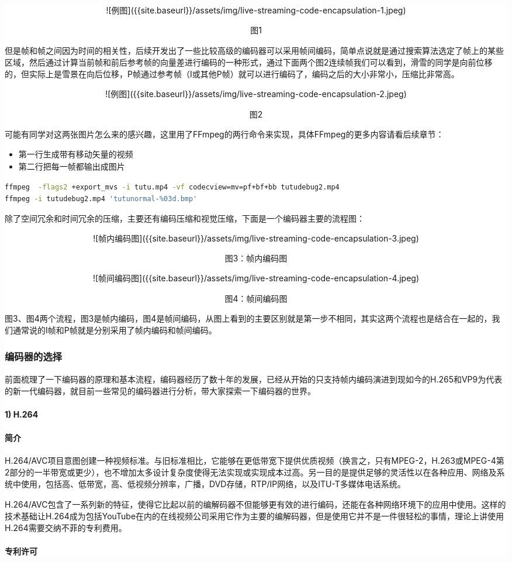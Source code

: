 <div align="center"><div markdown='1'>
![例图]({{site.baseurl}}/assets/img/live-streaming-code-encapsulation-1.jpeg)

图1
</div></div>

但是帧和帧之间因为时间的相关性，后续开发出了一些比较高级的编码器可以采用帧间编码，简单点说就是通过搜索算法选定了帧上的某些区域，然后通过计算当前帧和前后参考帧的向量差进行编码的一种形式，通过下面两个图2连续帧我们可以看到，滑雪的同学是向前位移的，但实际上是雪景在向后位移，P帧通过参考帧（I或其他P帧）就可以进行编码了，编码之后的大小非常小，压缩比非常高。

<div align="center"><div markdown='1'>
![例图]({{site.baseurl}}/assets/img/live-streaming-code-encapsulation-2.jpeg)

图2
</div></div>

可能有同学对这两张图片怎么来的感兴趣，这里用了FFmpeg的两行命令来实现，具体FFmpeg的更多内容请看后续章节：

* 第一行生成带有移动矢量的视频
* 第二行把每一帧都输出成图片

```bash
ffmpeg  -flags2 +export_mvs -i tutu.mp4 -vf codecview=mv=pf+bf+bb tutudebug2.mp4
ffmpeg -i tutudebug2.mp4 'tutunormal-%03d.bmp'
```

除了空间冗余和时间冗余的压缩，主要还有编码压缩和视觉压缩，下面是一个编码器主要的流程图：

<div align="center"><div markdown='1'>
![帧内编码图]({{site.baseurl}}/assets/img/live-streaming-code-encapsulation-3.jpeg)

图3：帧内编码图
</div></div>

<div align="center"><div markdown='1'>
![帧间编码图]({{site.baseurl}}/assets/img/live-streaming-code-encapsulation-4.jpeg)

图4：帧间编码图
</div></div>

图3、图4两个流程，图3是帧内编码，图4是帧间编码，从图上看到的主要区别就是第一步不相同，其实这两个流程也是结合在一起的，我们通常说的I帧和P帧就是分别采用了帧内编码和帧间编码。

### **编码器的选择**

前面梳理了一下编码器的原理和基本流程，编码器经历了数十年的发展，已经从开始的只支持帧内编码演进到现如今的H.265和VP9为代表的新一代编码器，就目前一些常见的编码器进行分析，带大家探索一下编码器的世界。

#### **1) H.264**

#### **简介**

H.264/AVC项目意图创建一种视频标准。与旧标准相比，它能够在更低带宽下提供优质视频（换言之，只有MPEG-2，H.263或MPEG-4第2部分的一半带宽或更少），也不增加太多设计复杂度使得无法实现或实现成本过高。另一目的是提供足够的灵活性以在各种应用、网络及系统中使用，包括高、低带宽，高、低视频分辨率，广播，DVD存储，RTP/IP网络，以及ITU-T多媒体电话系统。

H.264/AVC包含了一系列新的特征，使得它比起以前的编解码器不但能够更有效的进行编码，还能在各种网络环境下的应用中使用。这样的技术基础让H.264成为包括YouTube在内的在线视频公司采用它作为主要的编解码器，但是使用它并不是一件很轻松的事情，理论上讲使用H.264需要交纳不菲的专利费用。

#### **专利许可**
